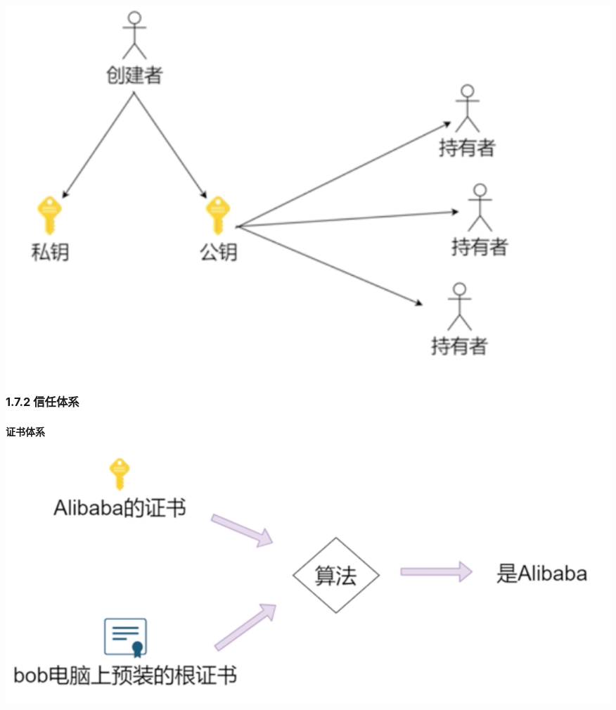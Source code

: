 ![](assets/网络协议概述/2024-01-13-11-08-38-image.png)

### 1.7.2 信任体系

#### 证书体系

![](assets/网络协议概述/2024-01-13-11-13-13-image.png)
